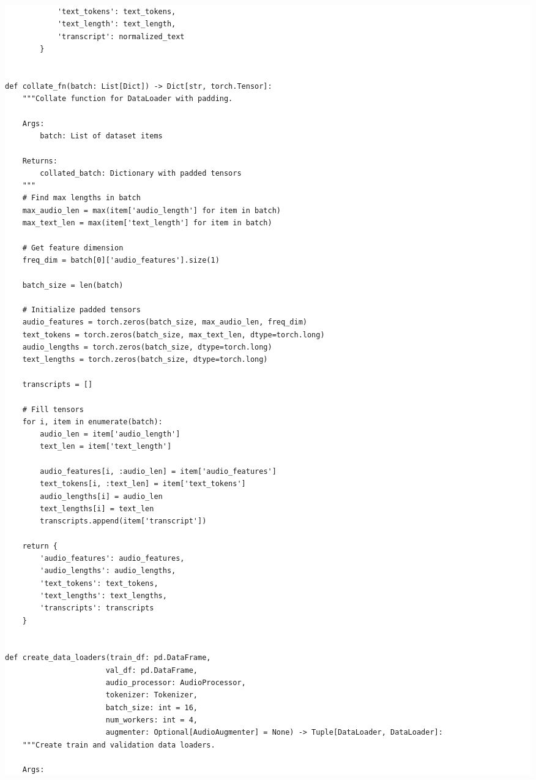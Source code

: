 ```worktree-python
            'text_tokens': text_tokens,
            'text_length': text_length,
            'transcript': normalized_text
        }


def collate_fn(batch: List[Dict]) -> Dict[str, torch.Tensor]:
    """Collate function for DataLoader with padding.
    
    Args:
        batch: List of dataset items
        
    Returns:
        collated_batch: Dictionary with padded tensors
    """
    # Find max lengths in batch
    max_audio_len = max(item['audio_length'] for item in batch)
    max_text_len = max(item['text_length'] for item in batch)
    
    # Get feature dimension
    freq_dim = batch[0]['audio_features'].size(1)
    
    batch_size = len(batch)
    
    # Initialize padded tensors
    audio_features = torch.zeros(batch_size, max_audio_len, freq_dim)
    text_tokens = torch.zeros(batch_size, max_text_len, dtype=torch.long)
    audio_lengths = torch.zeros(batch_size, dtype=torch.long)
    text_lengths = torch.zeros(batch_size, dtype=torch.long)
    
    transcripts = []
    
    # Fill tensors
    for i, item in enumerate(batch):
        audio_len = item['audio_length']
        text_len = item['text_length']
        
        audio_features[i, :audio_len] = item['audio_features']
        text_tokens[i, :text_len] = item['text_tokens']
        audio_lengths[i] = audio_len
        text_lengths[i] = text_len
        transcripts.append(item['transcript'])
    
    return {
        'audio_features': audio_features,
        'audio_lengths': audio_lengths,
        'text_tokens': text_tokens,
        'text_lengths': text_lengths,
        'transcripts': transcripts
    }


def create_data_loaders(train_df: pd.DataFrame,
                       val_df: pd.DataFrame,
                       audio_processor: AudioProcessor,
                       tokenizer: Tokenizer,
                       batch_size: int = 16,
                       num_workers: int = 4,
                       augmenter: Optional[AudioAugmenter] = None) -> Tuple[DataLoader, DataLoader]:
    """Create train and validation data loaders.
    
    Args:
```